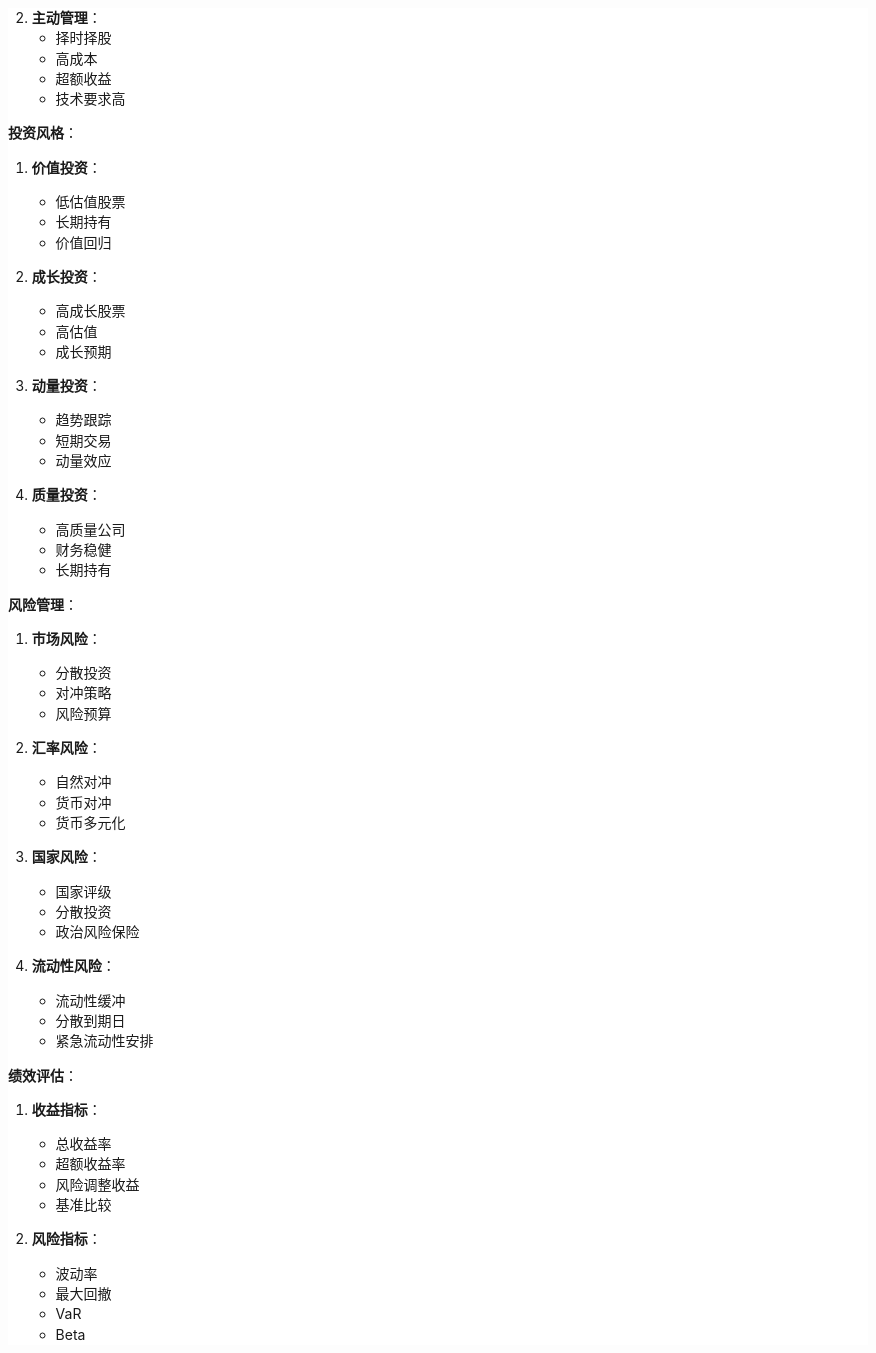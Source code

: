 2. **主动管理**：
   - 择时择股
   - 高成本
   - 超额收益
   - 技术要求高

**投资风格**：
1. **价值投资**：
   - 低估值股票
   - 长期持有
   - 价值回归

2. **成长投资**：
   - 高成长股票
   - 高估值
   - 成长预期

3. **动量投资**：
   - 趋势跟踪
   - 短期交易
   - 动量效应

4. **质量投资**：
   - 高质量公司
   - 财务稳健
   - 长期持有

**风险管理**：
1. **市场风险**：
   - 分散投资
   - 对冲策略
   - 风险预算

2. **汇率风险**：
   - 自然对冲
   - 货币对冲
   - 货币多元化

3. **国家风险**：
   - 国家评级
   - 分散投资
   - 政治风险保险

4. **流动性风险**：
   - 流动性缓冲
   - 分散到期日
   - 紧急流动性安排

**绩效评估**：
1. **收益指标**：
   - 总收益率
   - 超额收益率
   - 风险调整收益
   - 基准比较

2. **风险指标**：
   - 波动率
   - 最大回撤
   - VaR
   - Beta
